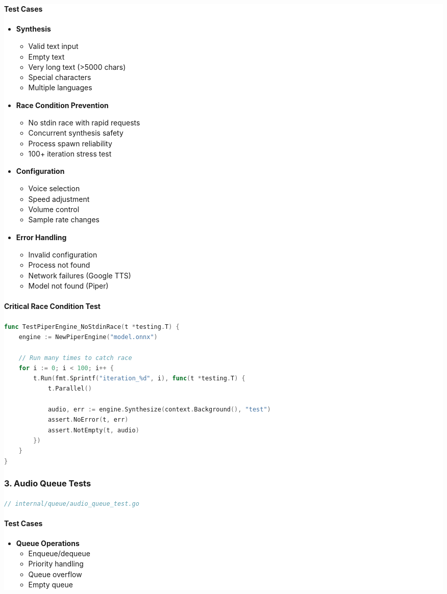 #### Test Cases
- **Synthesis**
  - Valid text input
  - Empty text
  - Very long text (>5000 chars)
  - Special characters
  - Multiple languages

- **Race Condition Prevention**
  - No stdin race with rapid requests
  - Concurrent synthesis safety
  - Process spawn reliability
  - 100+ iteration stress test

- **Configuration**
  - Voice selection
  - Speed adjustment
  - Volume control
  - Sample rate changes

- **Error Handling**
  - Invalid configuration
  - Process not found
  - Network failures (Google TTS)
  - Model not found (Piper)

#### Critical Race Condition Test
```go
func TestPiperEngine_NoStdinRace(t *testing.T) {
    engine := NewPiperEngine("model.onnx")
    
    // Run many times to catch race
    for i := 0; i < 100; i++ {
        t.Run(fmt.Sprintf("iteration_%d", i), func(t *testing.T) {
            t.Parallel()
            
            audio, err := engine.Synthesize(context.Background(), "test")
            assert.NoError(t, err)
            assert.NotEmpty(t, audio)
        })
    }
}
```

### 3. Audio Queue Tests

```go
// internal/queue/audio_queue_test.go
```

#### Test Cases
- **Queue Operations**
  - Enqueue/dequeue
  - Priority handling
  - Queue overflow
  - Empty queue
